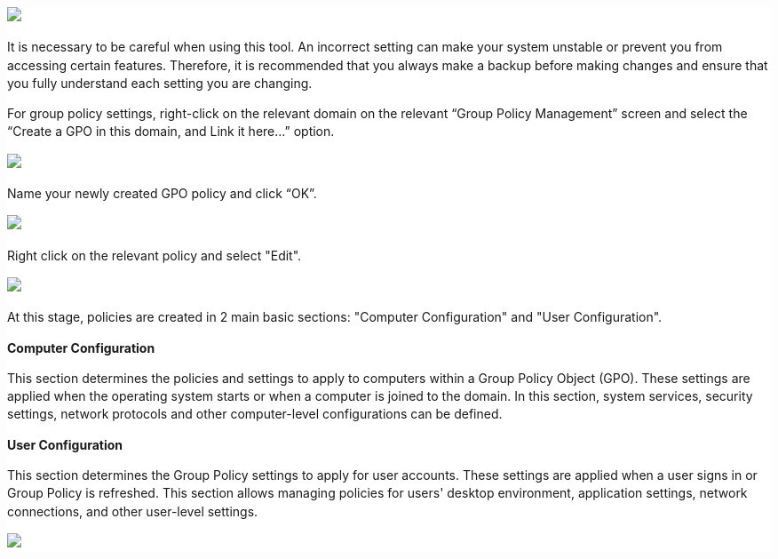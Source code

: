 
![](https://letsdefend-images.s3.us-east-2.amazonaws.com/Courses/Windows-System-Security-2/1/image5-3.png)

  
  

It is necessary to be careful when using this tool. An incorrect setting can make your system unstable or prevent you from accessing certain features. Therefore, it is recommended that you always make a backup before making changes and ensure that you fully understand each setting you are changing.

For group policy settings, right-click on the relevant domain on the relevant “Group Policy Management” screen and select the “Create a GPO in this domain, and Link it here…” option.

  
  

![](https://letsdefend-images.s3.us-east-2.amazonaws.com/Courses/Windows-System-Security-2/1/image5-4.png)

  
  

Name your newly created GPO policy and click “OK”.

  
  

![](https://letsdefend-images.s3.us-east-2.amazonaws.com/Courses/Windows-System-Security-2/1/image5-5.png)

  
  

Right click on the relevant policy and select "Edit".

  
  

![](https://letsdefend-images.s3.us-east-2.amazonaws.com/Courses/Windows-System-Security-2/1/image5-6.png)

  
  

At this stage, policies are created in 2 main basic sections: "Computer Configuration" and "User Configuration".

  
  

**Computer Configuration**

This section determines the policies and settings to apply to computers within a Group Policy Object (GPO). These settings are applied when the operating system starts or when a computer is joined to the domain. In this section, system services, security settings, network protocols and other computer-level configurations can be defined.

  

**User Configuration**

This section determines the Group Policy settings to apply for user accounts. These settings are applied when a user signs in or Group Policy is refreshed. This section allows managing policies for users' desktop environment, application settings, network connections, and other user-level settings.

  

  
  

![](https://letsdefend-images.s3.us-east-2.amazonaws.com/Courses/Windows-System-Security-2/1/image5-7.png)
